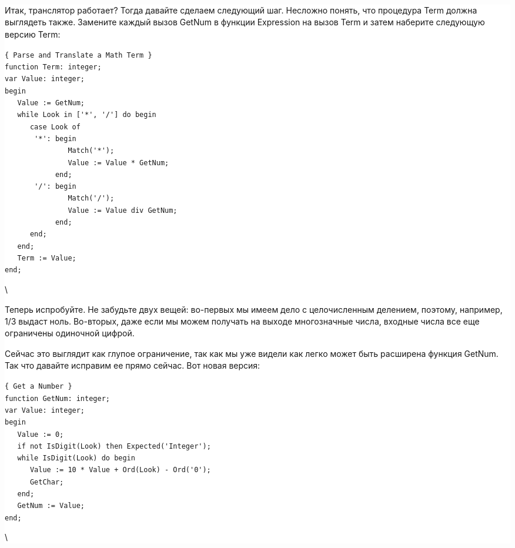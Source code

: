 Итак, транслятор работает? Тогда давайте сделаем следующий шаг. Несложно
понять, что процедура Term должна выглядеть также. Замените каждый вызов
GetNum в функции Expression на вызов Term и затем наберите следующую
версию Term:

    { Parse and Translate a Math Term } 
    function Term: integer; 
    var Value: integer; 
    begin 
       Value := GetNum; 
       while Look in ['*', '/'] do begin 
          case Look of 
           '*': begin 
                   Match('*'); 
                   Value := Value * GetNum; 
                end; 
           '/': begin 
                   Match('/'); 
                   Value := Value div GetNum; 
                end; 
          end; 
       end; 
       Term := Value; 
    end;

 \

 

 

Теперь испробуйте. Не забудьте двух вещей: во-первых мы имеем дело с
целочисленным делением, поэтому, например, 1/3 выдаст ноль. Во-вторых,
даже если мы можем получать на выходе многозначные числа, входные числа
все еще ограничены одиночной цифрой.

Сейчас это выглядит как глупое ограничение, так как мы уже видели как
легко может быть расширена функция GetNum. Так что давайте исправим ее
прямо сейчас. Вот новая версия:

    { Get a Number } 
    function GetNum: integer; 
    var Value: integer; 
    begin 
       Value := 0; 
       if not IsDigit(Look) then Expected('Integer'); 
       while IsDigit(Look) do begin 
          Value := 10 * Value + Ord(Look) - Ord('0'); 
          GetChar; 
       end; 
       GetNum := Value; 
    end;

 \

 